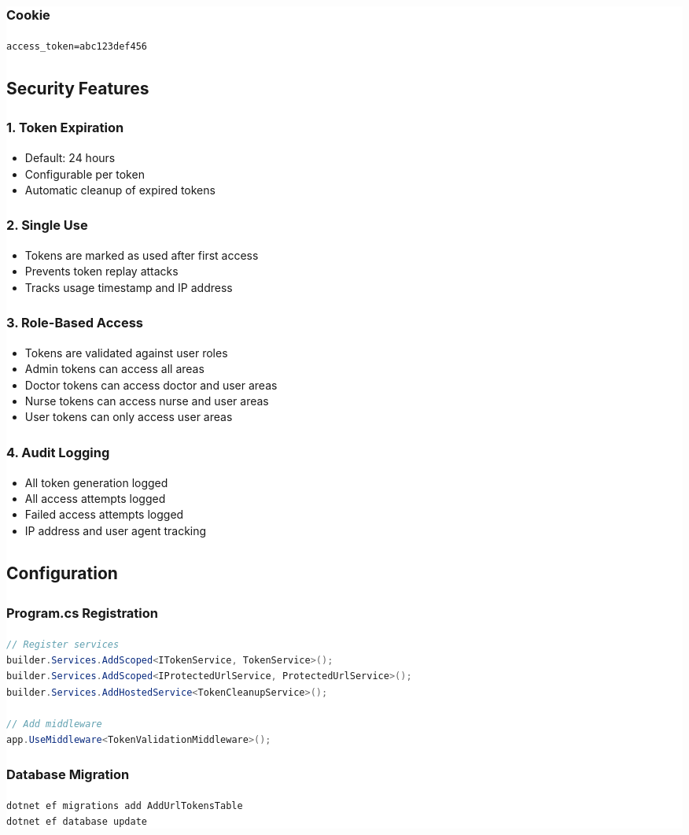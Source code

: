 ### Cookie
```
access_token=abc123def456
```

## Security Features

### 1. Token Expiration
- Default: 24 hours
- Configurable per token
- Automatic cleanup of expired tokens

### 2. Single Use
- Tokens are marked as used after first access
- Prevents token replay attacks
- Tracks usage timestamp and IP address

### 3. Role-Based Access
- Tokens are validated against user roles
- Admin tokens can access all areas
- Doctor tokens can access doctor and user areas
- Nurse tokens can access nurse and user areas
- User tokens can only access user areas

### 4. Audit Logging
- All token generation logged
- All access attempts logged
- Failed access attempts logged
- IP address and user agent tracking

## Configuration

### Program.cs Registration
```csharp
// Register services
builder.Services.AddScoped<ITokenService, TokenService>();
builder.Services.AddScoped<IProtectedUrlService, ProtectedUrlService>();
builder.Services.AddHostedService<TokenCleanupService>();

// Add middleware
app.UseMiddleware<TokenValidationMiddleware>();
```

### Database Migration
```bash
dotnet ef migrations add AddUrlTokensTable
dotnet ef database update
```
